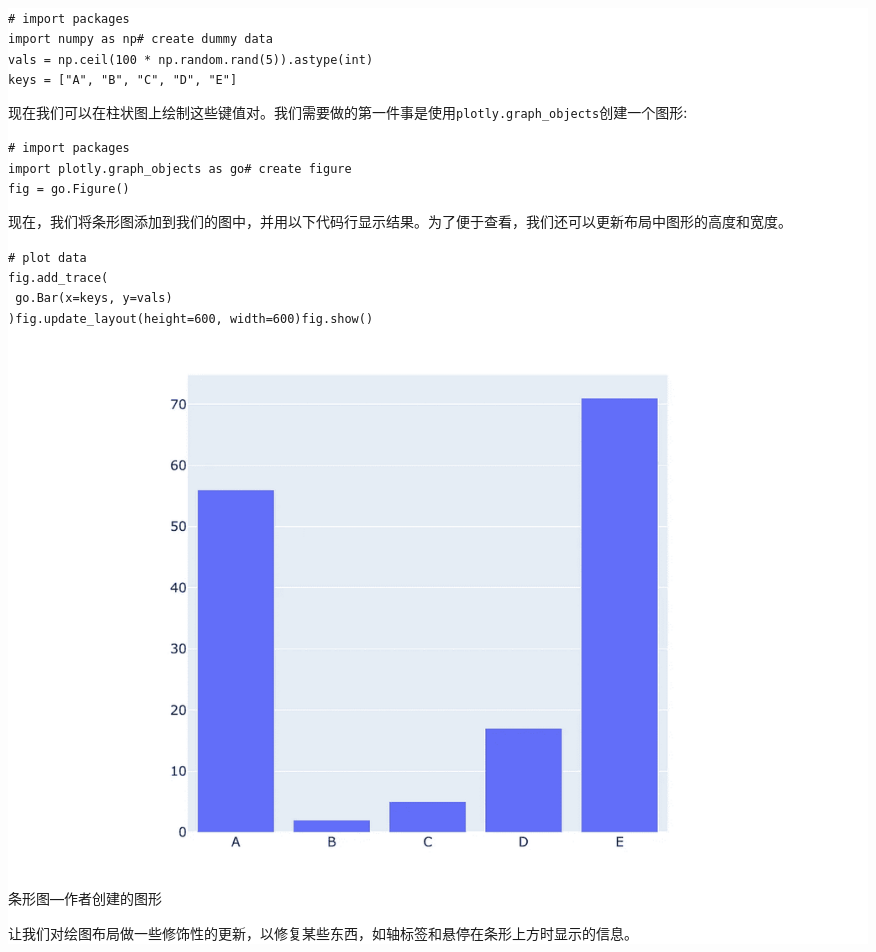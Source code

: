 ```
# import packages
import numpy as np# create dummy data
vals = np.ceil(100 * np.random.rand(5)).astype(int)
keys = ["A", "B", "C", "D", "E"]
```

现在我们可以在柱状图上绘制这些键值对。我们需要做的第一件事是使用`plotly.graph_objects`创建一个图形:

```
# import packages
import plotly.graph_objects as go# create figure
fig = go.Figure()
```

现在，我们将条形图添加到我们的图中，并用以下代码行显示结果。为了便于查看，我们还可以更新布局中图形的高度和宽度。

```
# plot data
fig.add_trace(
 go.Bar(x=keys, y=vals)
)fig.update_layout(height=600, width=600)fig.show()
```

![](img/78fed57c8ce9e3ca1b7569de265d9d25.png)

条形图—作者创建的图形

让我们对绘图布局做一些修饰性的更新，以修复某些东西，如轴标签和悬停在条形上方时显示的信息。

